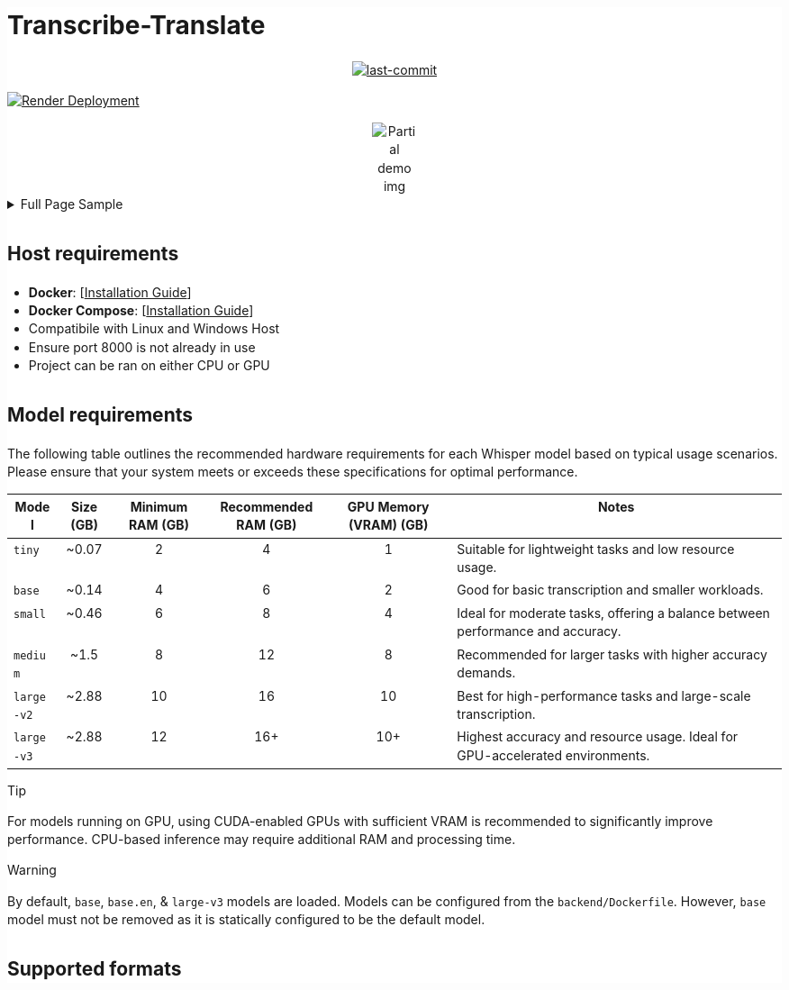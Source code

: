# Transcribe-Translate



<p align="center">
  <a href="#"><img alt="last-commit" src="https://img.shields.io/github/last-commit/NotYuSheng/Transcribe-Translate?color=red"></a>
  
  <a href="https://transcribe-translate-frontend.onrender.com/"><img alt="Render Deployment" src="https://img.shields.io/badge/Render-white?style=flat&logo=render&logoColor=black"></a>
</p>

<div align="center">
  <img src="sample-files/Shrunk-DEMO.png" alt="Partial demo img" style="width: 75%; max-width: 50px; height: auto;" />
</div>

<details><summary>Full Page Sample</summary></details>

## Host requirements
- **Docker**: [[Installation Guide](https://docs.docker.com/engine/install/)]
- **Docker Compose**: [[Installation Guide](https://docs.docker.com/compose/install/)]
- Compatibile with Linux and Windows Host
- Ensure port 8000 is not already in use
- Project can be ran on either CPU or GPU

## Model requirements
The following table outlines the recommended hardware requirements for each Whisper model based on typical usage scenarios. Please ensure that your system meets or exceeds these specifications for optimal performance.

| Model      | Size (GB) | Minimum RAM (GB) | Recommended RAM (GB) | GPU Memory (VRAM) (GB) | Notes                                              |
|------------|:----------:|:----------------:|:--------------------:|:----------------------:|---------------------------------------------------|
| `tiny`     | ~0.07      | 2                | 4                    | 1                      | Suitable for lightweight tasks and low resource usage. |
| `base`     | ~0.14      | 4                | 6                    | 2                      | Good for basic transcription and smaller workloads. |
| `small`    | ~0.46      | 6                | 8                    | 4                      | Ideal for moderate tasks, offering a balance between performance and accuracy. |
| `medium`   | ~1.5       | 8                | 12                   | 8                      | Recommended for larger tasks with higher accuracy demands. |
| `large-v2` | ~2.88      | 10               | 16                   | 10                     | Best for high-performance tasks and large-scale transcription. |
| `large-v3` | ~2.88      | 12               | 16+                  | 10+                    | Highest accuracy and resource usage. Ideal for GPU-accelerated environments. |

> [!TIP]
> For models running on GPU, using CUDA-enabled GPUs with sufficient VRAM is recommended to significantly improve performance. CPU-based inference may require additional RAM and processing time.

> [!WARNING]
> By default, `base`, `base.en`, & `large-v3` models are loaded. Models can be configured from the `backend/Dockerfile`. However, `base` model must not be removed as it is statically configured to be the default model.

## Supported formats
